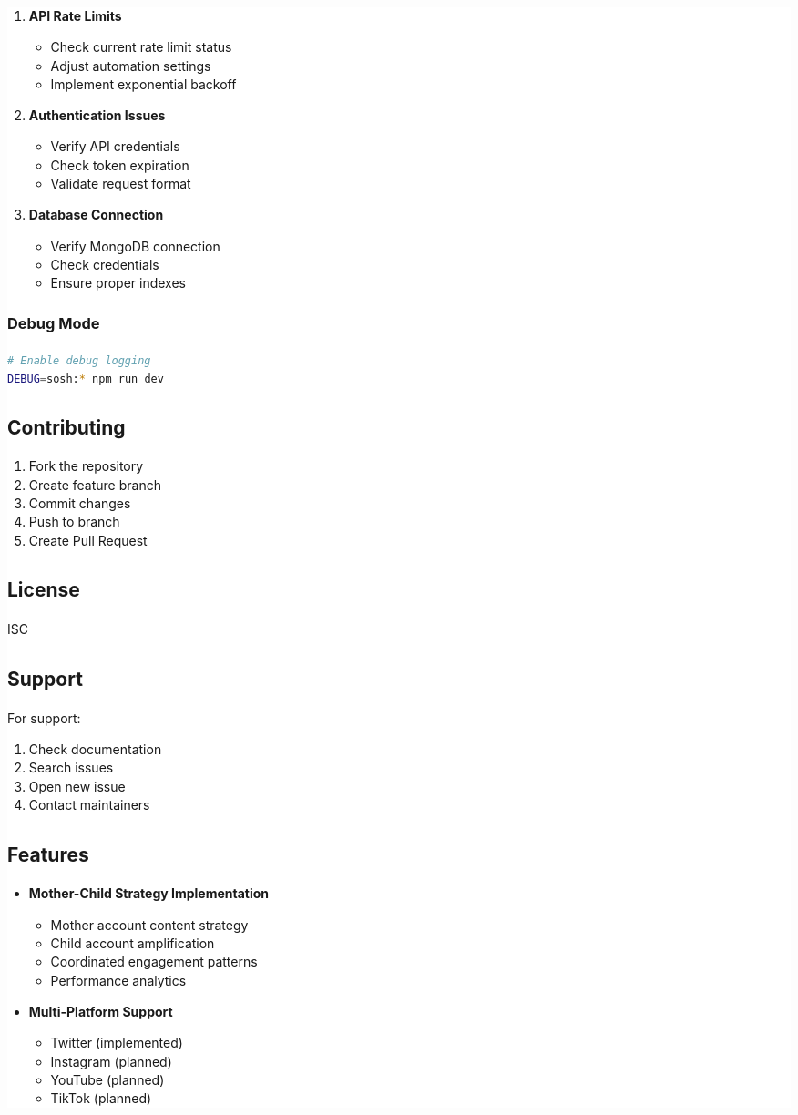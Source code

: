 1. **API Rate Limits**
   - Check current rate limit status
   - Adjust automation settings
   - Implement exponential backoff

2. **Authentication Issues**
   - Verify API credentials
   - Check token expiration
   - Validate request format

3. **Database Connection**
   - Verify MongoDB connection
   - Check credentials
   - Ensure proper indexes

### Debug Mode

```bash
# Enable debug logging
DEBUG=sosh:* npm run dev
```

## Contributing

1. Fork the repository
2. Create feature branch
3. Commit changes
4. Push to branch
5. Create Pull Request

## License

ISC

## Support

For support:
1. Check documentation
2. Search issues
3. Open new issue
4. Contact maintainers

## Features

- **Mother-Child Strategy Implementation**
  - Mother account content strategy
  - Child account amplification
  - Coordinated engagement patterns
  - Performance analytics

- **Multi-Platform Support**
  - Twitter (implemented)
  - Instagram (planned)
  - YouTube (planned)
  - TikTok (planned)
